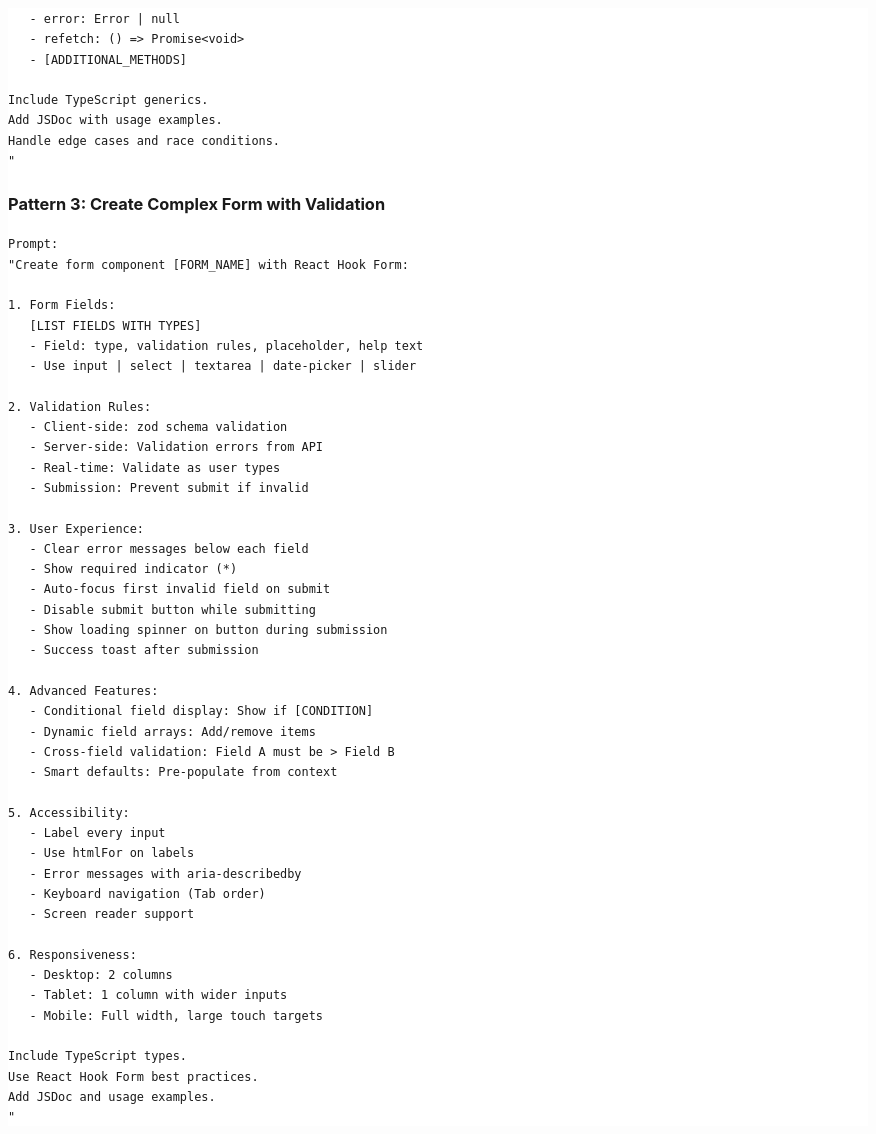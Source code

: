 ```
   - error: Error | null
   - refetch: () => Promise<void>
   - [ADDITIONAL_METHODS]

Include TypeScript generics.
Add JSDoc with usage examples.
Handle edge cases and race conditions.
"
```

### Pattern 3: Create Complex Form with Validation

```
Prompt:
"Create form component [FORM_NAME] with React Hook Form:

1. Form Fields:
   [LIST FIELDS WITH TYPES]
   - Field: type, validation rules, placeholder, help text
   - Use input | select | textarea | date-picker | slider

2. Validation Rules:
   - Client-side: zod schema validation
   - Server-side: Validation errors from API
   - Real-time: Validate as user types
   - Submission: Prevent submit if invalid

3. User Experience:
   - Clear error messages below each field
   - Show required indicator (*)
   - Auto-focus first invalid field on submit
   - Disable submit button while submitting
   - Show loading spinner on button during submission
   - Success toast after submission

4. Advanced Features:
   - Conditional field display: Show if [CONDITION]
   - Dynamic field arrays: Add/remove items
   - Cross-field validation: Field A must be > Field B
   - Smart defaults: Pre-populate from context

5. Accessibility:
   - Label every input
   - Use htmlFor on labels
   - Error messages with aria-describedby
   - Keyboard navigation (Tab order)
   - Screen reader support

6. Responsiveness:
   - Desktop: 2 columns
   - Tablet: 1 column with wider inputs
   - Mobile: Full width, large touch targets

Include TypeScript types.
Use React Hook Form best practices.
Add JSDoc and usage examples.
"
```
